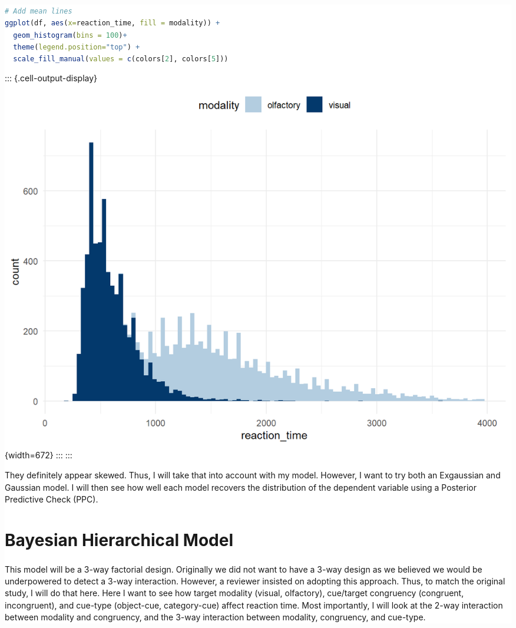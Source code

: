 ```{.r .cell-code}
# Add mean lines
ggplot(df, aes(x=reaction_time, fill = modality)) +
  geom_histogram(bins = 100)+
  theme(legend.position="top") +
  scale_fill_manual(values = c(colors[2], colors[5]))
```

::: {.cell-output-display}
![](1-jneuro-behavioural_files/figure-html/unnamed-chunk-7-1.png){width=672}
:::
:::


They definitely appear skewed. Thus, I will take that into account with my model. However, I want to try both an Exgaussian and Gaussian model. I will then see how well each model recovers the distribution of the dependent variable using a Posterior Predictive Check (PPC).

# Bayesian Hierarchical Model

This model will be a 3-way factorial design. Originally we did not want to have a 3-way design as we believed we would be underpowered to detect a 3-way interaction. However, a reviewer insisted on adopting this approach. Thus, to match the original study, I will do that here. Here I want to see how target modality (visual, olfactory), cue/target congruency (congruent, incongruent), and cue-type (object-cue, category-cue) affect reaction time. Most importantly, I will look at the 2-way interaction between modality and congruency, and the 3-way interaction between modality, congruency, and cue-type.
